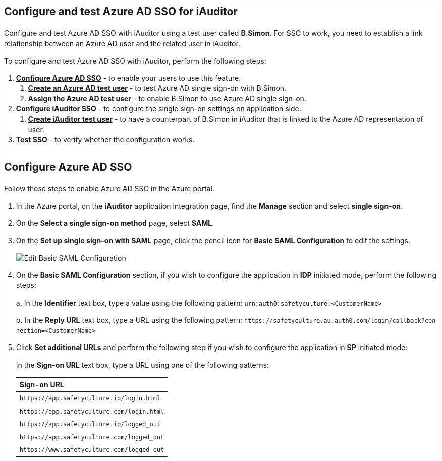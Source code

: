 ## Configure and test Azure AD SSO for iAuditor

Configure and test Azure AD SSO with iAuditor using a test user called **B.Simon**. For SSO to work, you need to establish a link relationship between an Azure AD user and the related user in iAuditor.

To configure and test Azure AD SSO with iAuditor, perform the following steps:

1. **[Configure Azure AD SSO](#configure-azure-ad-sso)** - to enable your users to use this feature.
    1. **[Create an Azure AD test user](#create-an-azure-ad-test-user)** - to test Azure AD single sign-on with B.Simon.
    1. **[Assign the Azure AD test user](#assign-the-azure-ad-test-user)** - to enable B.Simon to use Azure AD single sign-on.
1. **[Configure iAuditor SSO](#configure-iauditor-sso)** - to configure the single sign-on settings on application side.
    1. **[Create iAuditor test user](#create-iauditor-test-user)** - to have a counterpart of B.Simon in iAuditor that is linked to the Azure AD representation of user.
1. **[Test SSO](#test-sso)** - to verify whether the configuration works.

## Configure Azure AD SSO

Follow these steps to enable Azure AD SSO in the Azure portal.

1. In the Azure portal, on the **iAuditor** application integration page, find the **Manage** section and select **single sign-on**.
1. On the **Select a single sign-on method** page, select **SAML**.
1. On the **Set up single sign-on with SAML** page, click the pencil icon for **Basic SAML Configuration** to edit the settings.

   ![Edit Basic SAML Configuration](common/edit-urls.png)

1. On the **Basic SAML Configuration** section, if you wish to configure the application in **IDP** initiated mode, perform the following steps:

    a. In the **Identifier** text box, type a value using the following pattern:
    `urn:auth0:safetyculture:<CustomerName>`

    b. In the **Reply URL** text box, type a URL using the following pattern:
    `https://safetyculture.au.auth0.com/login/callback?connection=<CustomerName>`

1. Click **Set additional URLs** and perform the following step if you wish to configure the application in **SP** initiated mode:

    In the **Sign-on URL** text box, type a URL using one of the following patterns:

    | **Sign-on URL** |
    |------|
    | `https://app.safetyculture.io/login.html` |
    | `https://app.safetyculture.com/login.html` |
    | `https://app.safetyculture.io/logged_out` |
    | `https://app.safetyculture.com/logged_out` |
    | `https://www.safetyculture.com/logged_out` |
